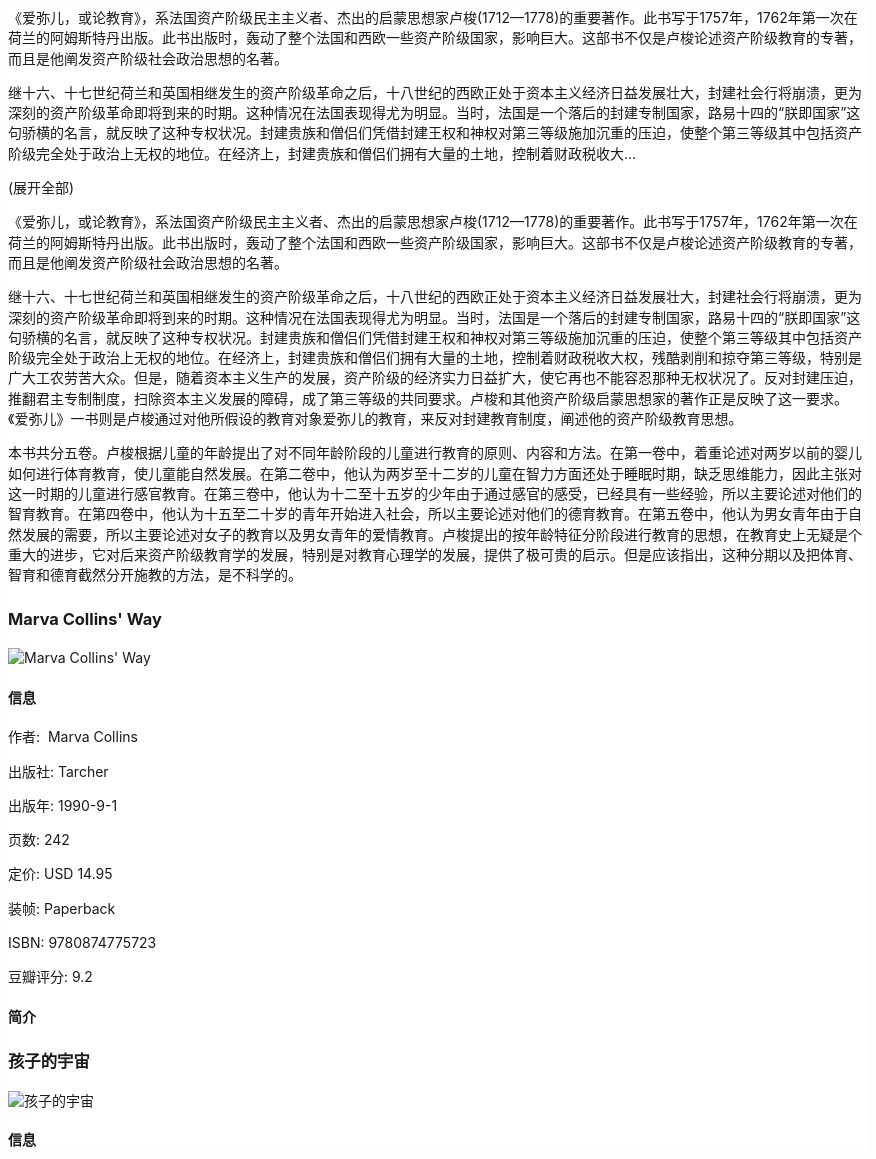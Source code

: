 《爱弥儿，或论教育》，系法国资产阶级民主主义者、杰出的启蒙思想家卢梭(1712—1778)的重要著作。此书写于1757年，1762年第一次在荷兰的阿姆斯特丹出版。此书出版时，轰动了整个法国和西欧一些资产阶级国家，影响巨大。这部书不仅是卢梭论述资产阶级教育的专著，而且是他阐发资产阶级社会政治思想的名著。

继十六、十七世纪荷兰和英国相继发生的资产阶级革命之后，十八世纪的西欧正处于资本主义经济日益发展壮大，封建社会行将崩溃，更为深刻的资产阶级革命即将到来的时期。这种情况在法国表现得尤为明显。当时，法国是一个落后的封建专制国家，路易十四的“朕即国家”这句骄横的名言，就反映了这种专权状况。封建贵族和僧侣们凭借封建王权和神权对第三等级施加沉重的压迫，使整个第三等级其中包括资产阶级完全处于政治上无权的地位。在经济上，封建贵族和僧侣们拥有大量的土地，控制着财政税收大...

(展开全部)

《爱弥儿，或论教育》，系法国资产阶级民主主义者、杰出的启蒙思想家卢梭(1712—1778)的重要著作。此书写于1757年，1762年第一次在荷兰的阿姆斯特丹出版。此书出版时，轰动了整个法国和西欧一些资产阶级国家，影响巨大。这部书不仅是卢梭论述资产阶级教育的专著，而且是他阐发资产阶级社会政治思想的名著。

继十六、十七世纪荷兰和英国相继发生的资产阶级革命之后，十八世纪的西欧正处于资本主义经济日益发展壮大，封建社会行将崩溃，更为深刻的资产阶级革命即将到来的时期。这种情况在法国表现得尤为明显。当时，法国是一个落后的封建专制国家，路易十四的“朕即国家”这句骄横的名言，就反映了这种专权状况。封建贵族和僧侣们凭借封建王权和神权对第三等级施加沉重的压迫，使整个第三等级其中包括资产阶级完全处于政治上无权的地位。在经济上，封建贵族和僧侣们拥有大量的土地，控制着财政税收大权，残酷剥削和掠夺第三等级，特别是广大工农劳苦大众。但是，随着资本主义生产的发展，资产阶级的经济实力日益扩大，使它再也不能容忍那种无权状况了。反对封建压迫，推翻君主专制制度，扫除资本主义发展的障碍，成了第三等级的共同要求。卢梭和其他资产阶级启蒙思想家的著作正是反映了这一要求。《爱弥儿》一书则是卢梭通过对他所假设的教育对象爱弥儿的教育，来反对封建教育制度，阐述他的资产阶级教育思想。

本书共分五卷。卢梭根据儿童的年龄提出了对不同年龄阶段的儿童进行教育的原则、内容和方法。在第一卷中，着重论述对两岁以前的婴儿如何进行体育教育，使儿童能自然发展。在第二卷中，他认为两岁至十二岁的儿童在智力方面还处于睡眠时期，缺乏思维能力，因此主张对这一时期的儿童进行感官教育。在第三卷中，他认为十二至十五岁的少年由于通过感官的感受，已经具有一些经验，所以主要论述对他们的智育教育。在第四卷中，他认为十五至二十岁的青年开始进入社会，所以主要论述对他们的德育教育。在第五卷中，他认为男女青年由于自然发展的需要，所以主要论述对女子的教育以及男女青年的爱情教育。卢梭提出的按年龄特征分阶段进行教育的思想，在教育史上无疑是个重大的进步，它对后来资产阶级教育学的发展，特别是对教育心理学的发展，提供了极可贵的启示。但是应该指出，这种分期以及把体育、智育和德育截然分开施教的方法，是不科学的。



### Marva Collins' Way

![Marva Collins' Way](https://img1.doubanio.com/view/subject/l/public/s4533799.jpg)

#### 信息

作者:  Marva Collins 

出版社: Tarcher 

出版年: 1990-9-1 

页数: 242 

定价: USD 14.95 

装帧: Paperback 

ISBN: 9780874775723

豆瓣评分: 9.2

#### 简介





### 孩子的宇宙

![孩子的宇宙](https://img3.doubanio.com/view/subject/l/public/s6135903.jpg)

#### 信息
